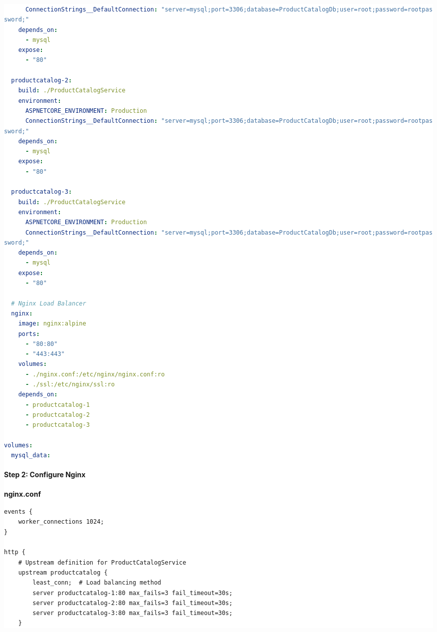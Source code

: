 ```yaml
      ConnectionStrings__DefaultConnection: "server=mysql;port=3306;database=ProductCatalogDb;user=root;password=rootpassword;"
    depends_on:
      - mysql
    expose:
      - "80"

  productcatalog-2:
    build: ./ProductCatalogService
    environment:
      ASPNETCORE_ENVIRONMENT: Production
      ConnectionStrings__DefaultConnection: "server=mysql;port=3306;database=ProductCatalogDb;user=root;password=rootpassword;"
    depends_on:
      - mysql
    expose:
      - "80"

  productcatalog-3:
    build: ./ProductCatalogService
    environment:
      ASPNETCORE_ENVIRONMENT: Production
      ConnectionStrings__DefaultConnection: "server=mysql;port=3306;database=ProductCatalogDb;user=root;password=rootpassword;"
    depends_on:
      - mysql
    expose:
      - "80"

  # Nginx Load Balancer
  nginx:
    image: nginx:alpine
    ports:
      - "80:80"
      - "443:443"
    volumes:
      - ./nginx.conf:/etc/nginx/nginx.conf:ro
      - ./ssl:/etc/nginx/ssl:ro
    depends_on:
      - productcatalog-1
      - productcatalog-2
      - productcatalog-3

volumes:
  mysql_data:
```

#### Step 2: Configure Nginx
**nginx.conf**
```nginx
events {
    worker_connections 1024;
}

http {
    # Upstream definition for ProductCatalogService
    upstream productcatalog {
        least_conn;  # Load balancing method
        server productcatalog-1:80 max_fails=3 fail_timeout=30s;
        server productcatalog-2:80 max_fails=3 fail_timeout=30s;
        server productcatalog-3:80 max_fails=3 fail_timeout=30s;
    }

```